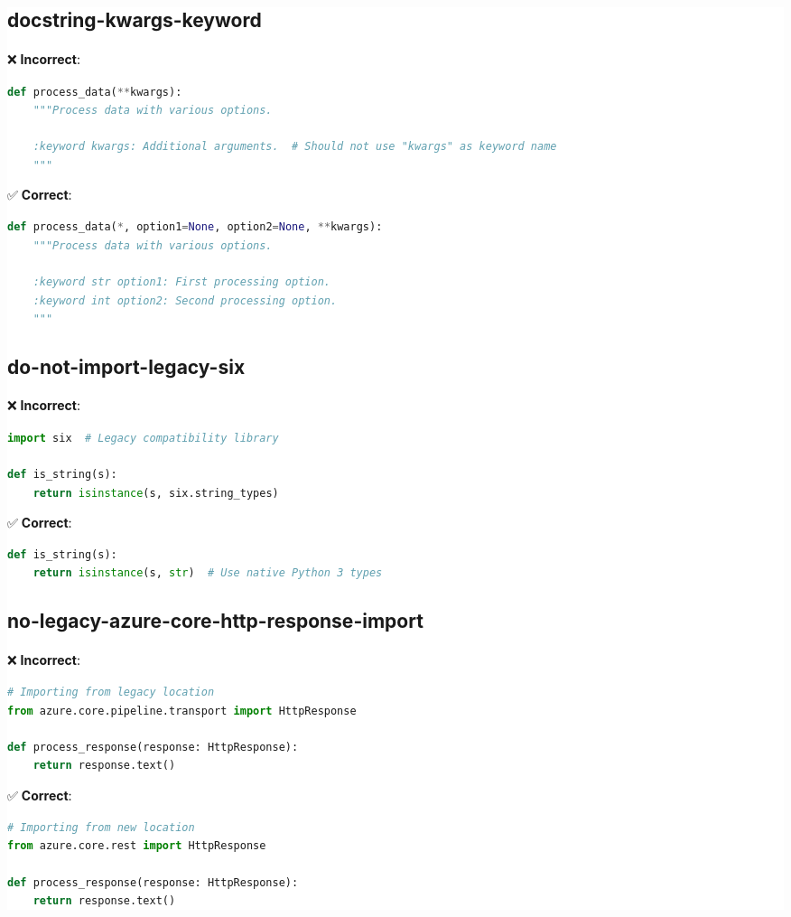 ## docstring-kwargs-keyword

❌ **Incorrect**:
```python
def process_data(**kwargs):
    """Process data with various options.
    
    :keyword kwargs: Additional arguments.  # Should not use "kwargs" as keyword name
    """
```

✅ **Correct**:
```python
def process_data(*, option1=None, option2=None, **kwargs):
    """Process data with various options.
    
    :keyword str option1: First processing option.
    :keyword int option2: Second processing option.
    """
```

## do-not-import-legacy-six

❌ **Incorrect**:
```python
import six  # Legacy compatibility library

def is_string(s):
    return isinstance(s, six.string_types)
```

✅ **Correct**:
```python
def is_string(s):
    return isinstance(s, str)  # Use native Python 3 types
```

## no-legacy-azure-core-http-response-import

❌ **Incorrect**:
```python
# Importing from legacy location
from azure.core.pipeline.transport import HttpResponse

def process_response(response: HttpResponse):
    return response.text()
```

✅ **Correct**:
```python
# Importing from new location
from azure.core.rest import HttpResponse

def process_response(response: HttpResponse):
    return response.text()
```
